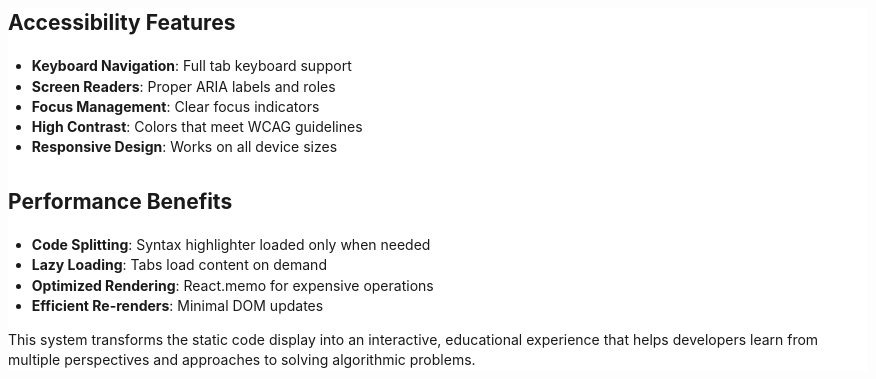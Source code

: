 ## Accessibility Features

- **Keyboard Navigation**: Full tab keyboard support
- **Screen Readers**: Proper ARIA labels and roles
- **Focus Management**: Clear focus indicators
- **High Contrast**: Colors that meet WCAG guidelines
- **Responsive Design**: Works on all device sizes

## Performance Benefits

- **Code Splitting**: Syntax highlighter loaded only when needed
- **Lazy Loading**: Tabs load content on demand
- **Optimized Rendering**: React.memo for expensive operations
- **Efficient Re-renders**: Minimal DOM updates

This system transforms the static code display into an interactive, educational experience that helps developers learn from multiple perspectives and approaches to solving algorithmic problems. 